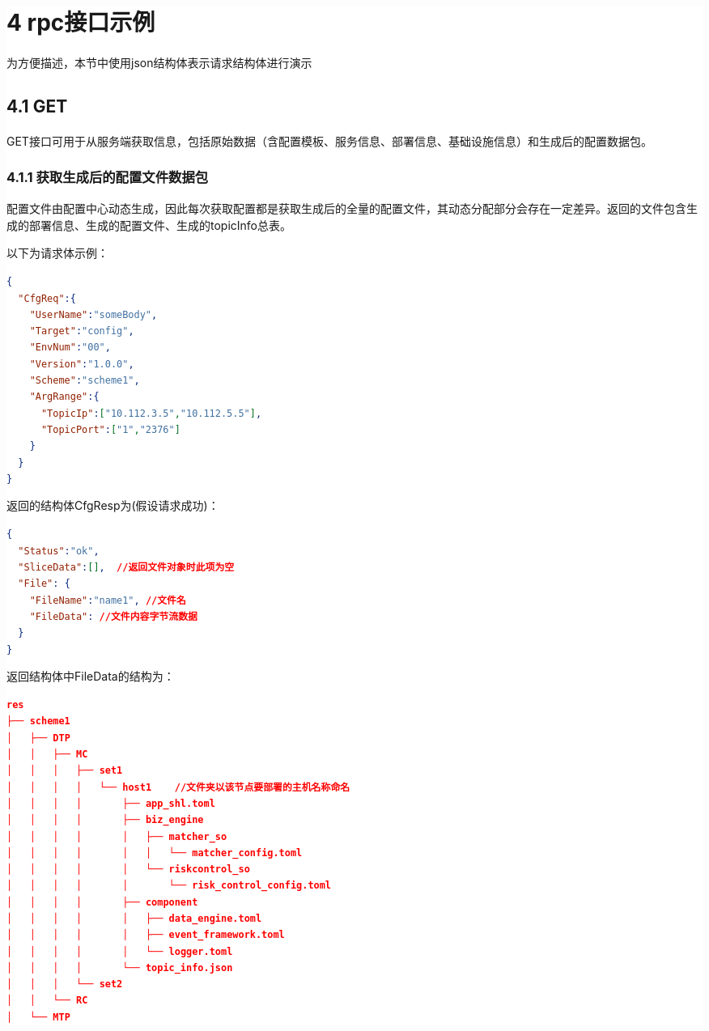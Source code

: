 # 4 rpc接口示例

为方便描述，本节中使用json结构体表示请求结构体进行演示

## 4.1 GET

GET接口可用于从服务端获取信息，包括原始数据（含配置模板、服务信息、部署信息、基础设施信息）和生成后的配置数据包。

### 4.1.1 获取生成后的配置文件数据包

配置文件由配置中心动态生成，因此每次获取配置都是获取生成后的全量的配置文件，其动态分配部分会存在一定差异。返回的文件包含生成的部署信息、生成的配置文件、生成的topicInfo总表。

以下为请求体示例：

``` json
{
  "CfgReq":{
    "UserName":"someBody",
    "Target":"config",
    "EnvNum":"00",
    "Version":"1.0.0",
    "Scheme":"scheme1",
    "ArgRange":{
      "TopicIp":["10.112.3.5","10.112.5.5"],
      "TopicPort":["1","2376"]
    }
  }
}
```

返回的结构体CfgResp为(假设请求成功)：

```json
{
  "Status":"ok",
  "SliceData":[],  //返回文件对象时此项为空
  "File": {
    "FileName":"name1", //文件名
    "FileData": //文件内容字节流数据
  }
}
```

返回结构体中FileData的结构为：

```json
res
├── scheme1
│   ├── DTP
│   │   ├── MC
│   │   │   ├── set1
│   │   │   │   └── host1    //文件夹以该节点要部署的主机名称命名
│   │   │   │       ├── app_shl.toml
│   │   │   │       ├── biz_engine
│   │   │   │       │   ├── matcher_so
│   │   │   │       │   │   └── matcher_config.toml
│   │   │   │       │   └── riskcontrol_so
│   │   │   │       │       └── risk_control_config.toml
│   │   │   │       ├── component
│   │   │   │       │   ├── data_engine.toml
│   │   │   │       │   ├── event_framework.toml
│   │   │   │       │   └── logger.toml
│   │   │   │       └── topic_info.json
│   │   │   └── set2
│   │   └── RC
│   └── MTP
```